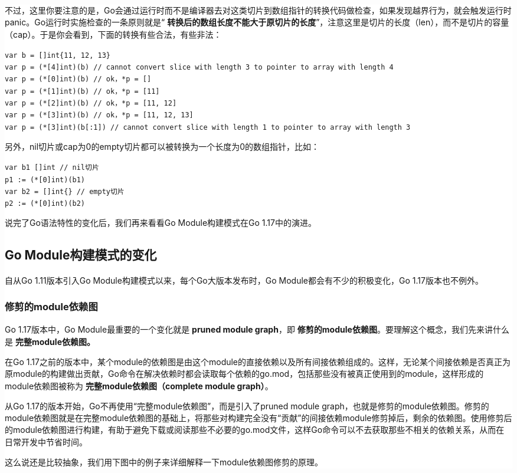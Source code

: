 不过，这里你要注意的是，Go会通过运行时而不是编译器去对这类切片到数组指针的转换代码做检查，如果发现越界行为，就会触发运行时panic。Go运行时实施检查的一条原则就是“ **转换后的数组长度不能大于原切片的长度**”，注意这里是切片的长度（len），而不是切片的容量（cap）。于是你会看到，下面的转换有些合法，有些非法：

```plain
var b = []int{11, 12, 13}
var p = (*[4]int)(b) // cannot convert slice with length 3 to pointer to array with length 4
var p = (*[0]int)(b) // ok，*p = []
var p = (*[1]int)(b) // ok，*p = [11]
var p = (*[2]int)(b) // ok，*p = [11, 12]
var p = (*[3]int)(b) // ok，*p = [11, 12, 13]
var p = (*[3]int)(b[:1]) // cannot convert slice with length 1 to pointer to array with length 3

```

另外，nil切片或cap为0的empty切片都可以被转换为一个长度为0的数组指针，比如：

```plain
var b1 []int // nil切片
p1 := (*[0]int)(b1)
var b2 = []int{} // empty切片
p2 := (*[0]int)(b2)

```

说完了Go语法特性的变化后，我们再来看看Go Module构建模式在Go 1.17中的演进。

## Go Module构建模式的变化

自从Go 1.11版本引入Go Module构建模式以来，每个Go大版本发布时，Go Module都会有不少的积极变化，Go 1.17版本也不例外。

### 修剪的module依赖图

Go 1.17版本中，Go Module最重要的一个变化就是 **pruned module graph**，即 **修剪的module依赖图**。要理解这个概念，我们先来讲什么是 **完整module依赖图。**

在Go 1.17之前的版本中，某个module的依赖图是由这个module的直接依赖以及所有间接依赖组成的。这样，无论某个间接依赖是否真正为原module的构建做出贡献，Go命令在解决依赖时都会读取每个依赖的go.mod，包括那些没有被真正使用到的module，这样形成的module依赖图被称为 **完整module依赖图（complete module graph）**。

从Go 1.17的版本开始，Go不再使用“完整module依赖图”，而是引入了pruned module graph，也就是修剪的module依赖图。修剪的module依赖图就是在完整module依赖图的基础上，将那些对构建完全没有“贡献”的间接依赖module修剪掉后，剩余的依赖图。使用修剪后的module依赖图进行构建，有助于避免下载或阅读那些不必要的go.mod文件，这样Go命令可以不去获取那些不相关的依赖关系，从而在日常开发中节省时间。

这么说还是比较抽象，我们用下图中的例子来详细解释一下module依赖图修剪的原理。
